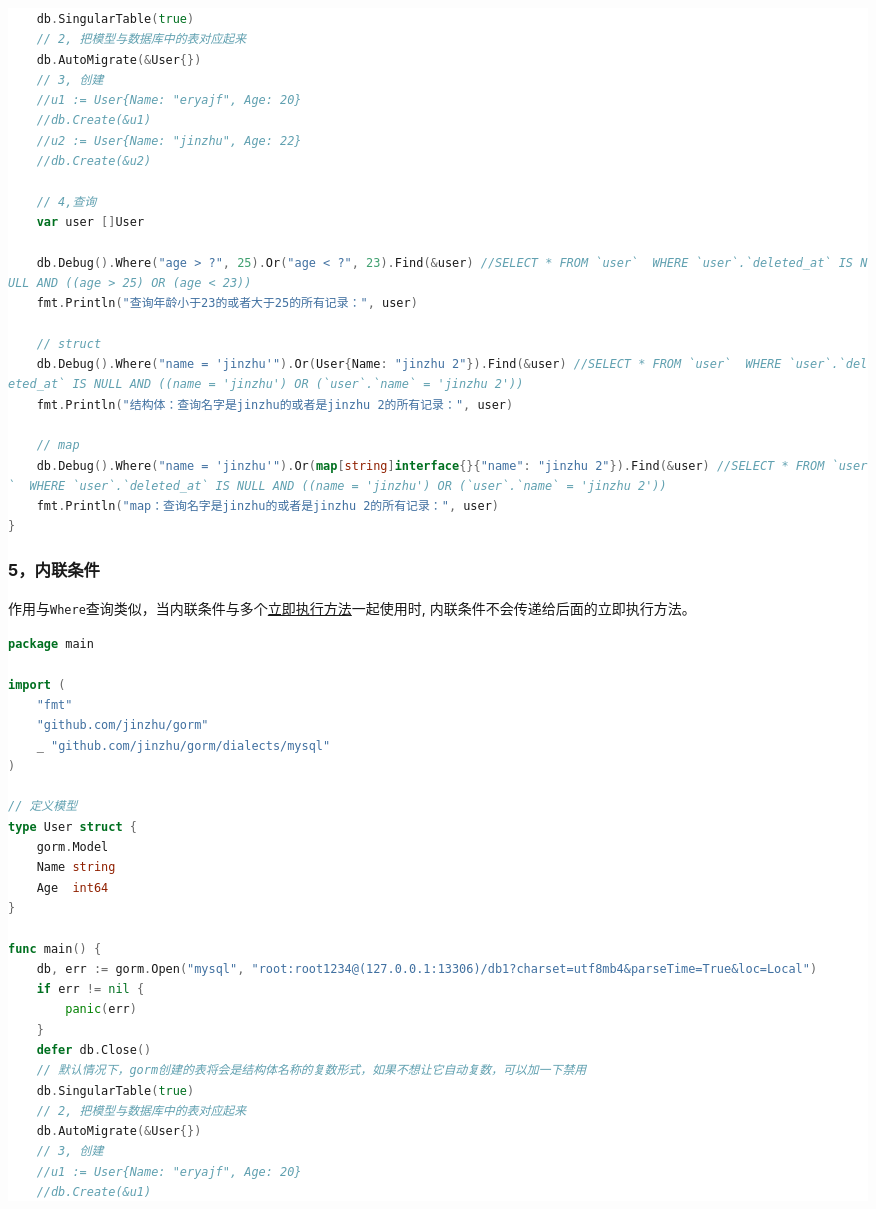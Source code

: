 ```go
	db.SingularTable(true)
	// 2, 把模型与数据库中的表对应起来
	db.AutoMigrate(&User{})
	// 3, 创建
	//u1 := User{Name: "eryajf", Age: 20}
	//db.Create(&u1)
	//u2 := User{Name: "jinzhu", Age: 22}
	//db.Create(&u2)

	// 4,查询
	var user []User

	db.Debug().Where("age > ?", 25).Or("age < ?", 23).Find(&user) //SELECT * FROM `user`  WHERE `user`.`deleted_at` IS NULL AND ((age > 25) OR (age < 23))
	fmt.Println("查询年龄小于23的或者大于25的所有记录：", user)

	// struct
	db.Debug().Where("name = 'jinzhu'").Or(User{Name: "jinzhu 2"}).Find(&user) //SELECT * FROM `user`  WHERE `user`.`deleted_at` IS NULL AND ((name = 'jinzhu') OR (`user`.`name` = 'jinzhu 2'))
	fmt.Println("结构体：查询名字是jinzhu的或者是jinzhu 2的所有记录：", user)

	// map
	db.Debug().Where("name = 'jinzhu'").Or(map[string]interface{}{"name": "jinzhu 2"}).Find(&user) //SELECT * FROM `user`  WHERE `user`.`deleted_at` IS NULL AND ((name = 'jinzhu') OR (`user`.`name` = 'jinzhu 2'))
	fmt.Println("map：查询名字是jinzhu的或者是jinzhu 2的所有记录：", user)
}
```

### 5，内联条件

作用与`Where`查询类似，当内联条件与多个[立即执行方法](https://www.liwenzhou.com/posts/Go/gorm_crud/#autoid-1-3-1)一起使用时, 内联条件不会传递给后面的立即执行方法。

```go
package main

import (
	"fmt"
	"github.com/jinzhu/gorm"
	_ "github.com/jinzhu/gorm/dialects/mysql"
)

// 定义模型
type User struct {
	gorm.Model
	Name string
	Age  int64
}

func main() {
	db, err := gorm.Open("mysql", "root:root1234@(127.0.0.1:13306)/db1?charset=utf8mb4&parseTime=True&loc=Local")
	if err != nil {
		panic(err)
	}
	defer db.Close()
	// 默认情况下，gorm创建的表将会是结构体名称的复数形式，如果不想让它自动复数，可以加一下禁用
	db.SingularTable(true)
	// 2, 把模型与数据库中的表对应起来
	db.AutoMigrate(&User{})
	// 3, 创建
	//u1 := User{Name: "eryajf", Age: 20}
	//db.Create(&u1)
```